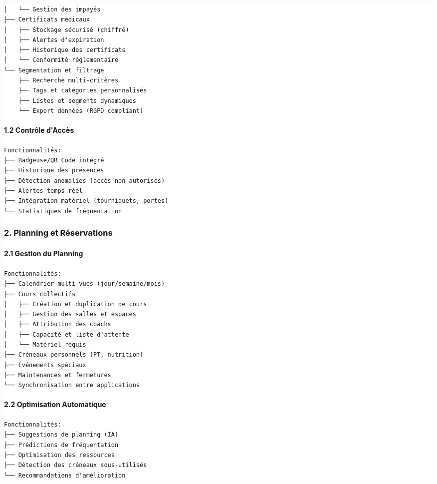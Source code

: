 ```
│   └── Gestion des impayés
├── Certificats médicaux
│   ├── Stockage sécurisé (chiffré)
│   ├── Alertes d'expiration
│   ├── Historique des certificats
│   └── Conformité réglementaire
└── Segmentation et filtrage
    ├── Recherche multi-critères
    ├── Tags et catégories personnalisés
    ├── Listes et segments dynamiques
    └── Export données (RGPD compliant)
```

#### 1.2 Contrôle d'Accès
```
Fonctionnalités:
├── Badgeuse/QR Code intégré
├── Historique des présences
├── Détection anomalies (accès non autorisés)
├── Alertes temps réel
├── Intégration matériel (tourniquets, portes)
└── Statistiques de fréquentation
```

### 2. Planning et Réservations

#### 2.1 Gestion du Planning
```
Fonctionnalités:
├── Calendrier multi-vues (jour/semaine/mois)
├── Cours collectifs
│   ├── Création et duplication de cours
│   ├── Gestion des salles et espaces
│   ├── Attribution des coachs
│   ├── Capacité et liste d'attente
│   └── Matériel requis
├── Créneaux personnels (PT, nutrition)
├── Événements spéciaux
├── Maintenances et fermetures
└── Synchronisation entre applications
```

#### 2.2 Optimisation Automatique
```
Fonctionnalités:
├── Suggestions de planning (IA)
├── Prédictions de fréquentation
├── Optimisation des ressources
├── Détection des créneaux sous-utilisés
└── Recommandations d'amélioration
```

